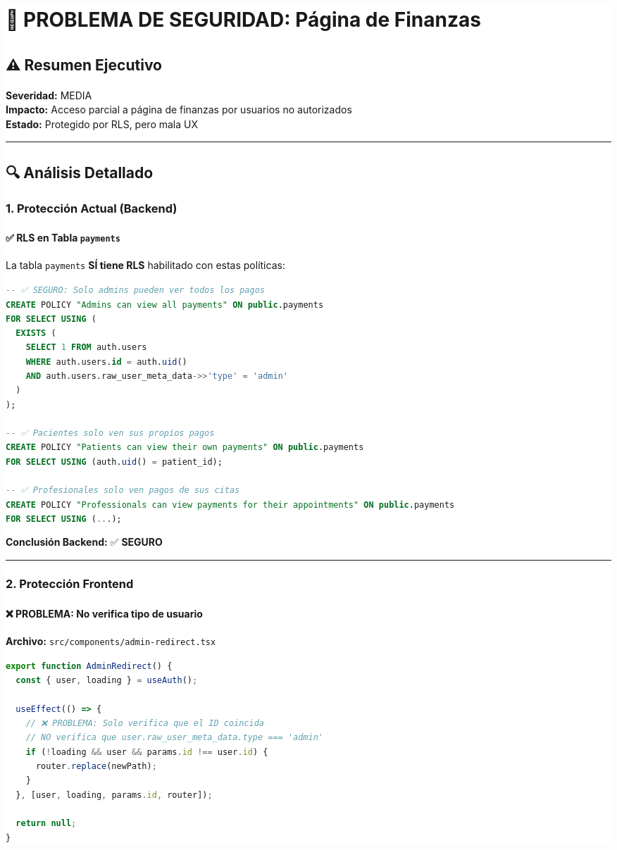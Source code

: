 # 🔴 PROBLEMA DE SEGURIDAD: Página de Finanzas

## ⚠️ Resumen Ejecutivo

**Severidad:** MEDIA  
**Impacto:** Acceso parcial a página de finanzas por usuarios no autorizados  
**Estado:** Protegido por RLS, pero mala UX  

---

## 🔍 Análisis Detallado

### 1. Protección Actual (Backend)

#### ✅ RLS en Tabla `payments`

La tabla `payments` **SÍ tiene RLS** habilitado con estas políticas:

```sql
-- ✅ SEGURO: Solo admins pueden ver todos los pagos
CREATE POLICY "Admins can view all payments" ON public.payments
FOR SELECT USING (
  EXISTS (
    SELECT 1 FROM auth.users 
    WHERE auth.users.id = auth.uid() 
    AND auth.users.raw_user_meta_data->>'type' = 'admin'
  )
);

-- ✅ Pacientes solo ven sus propios pagos
CREATE POLICY "Patients can view their own payments" ON public.payments
FOR SELECT USING (auth.uid() = patient_id);

-- ✅ Profesionales solo ven pagos de sus citas
CREATE POLICY "Professionals can view payments for their appointments" ON public.payments
FOR SELECT USING (...);
```

**Conclusión Backend:** ✅ **SEGURO**

---

### 2. Protección Frontend

#### ❌ PROBLEMA: No verifica tipo de usuario

**Archivo:** `src/components/admin-redirect.tsx`

```typescript
export function AdminRedirect() {
  const { user, loading } = useAuth();

  useEffect(() => {
    // ❌ PROBLEMA: Solo verifica que el ID coincida
    // NO verifica que user.raw_user_meta_data.type === 'admin'
    if (!loading && user && params.id !== user.id) {
      router.replace(newPath);
    }
  }, [user, loading, params.id, router]);

  return null;
}
```
